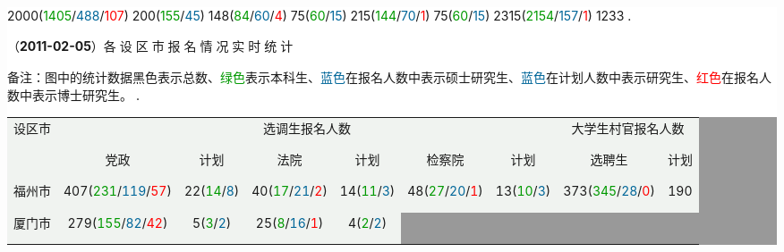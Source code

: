 <td>2000(<span style="color: #009900;">1405</span>/<span style="color: #006699;">488</span>/<span style="color: #ff0000;">107</span>)</td>
<td>200(<span style="color: #009900;">155</span>/<span style="color: #006699;">45</span>)</td>
<td>148(<span style="color: #009900;">84</span>/<span style="color: #006699;">60</span>/<span style="color: #ff0000;">4</span>)</td>
<td>75(<span style="color: #009900;">60</span>/<span style="color: #006699;">15</span>)</td>
<td>215(<span style="color: #009900;">144</span>/<span style="color: #006699;">70</span>/<span style="color: #ff0000;">1</span>)</td>
<td>75(<span style="color: #009900;">60</span>/<span style="color: #006699;">15</span>)</td>
<td>2315(<span style="color: #009900;">2154</span>/<span style="color: #006699;">157</span>/<span style="color: #ff0000;">1</span>)</td>
<td>1233</td>
</tr>
</tbody>
</table>
.

（**2011-02-05**）各 设 区 市 报 名 情 况 实 时 统 计

备注：图中的统计数据黑色表示总数、<span style="color: #009900;">绿色</span>表示本科生、<span style="color: #006699;">蓝色</span>在报名人数中表示硕士研究生、<span style="color: #006699;">蓝色</span>在计划人数中表示研究生、<span style="color: #ff0000;">红色</span>在报名人数中表示博士研究生。
.
<table border="0" cellspacing="1" cellpadding="0" width="98%" align="center" bgcolor="#999999">
<tbody>
<tr align="center" valign="middle" bgcolor="#f0f3f0">
<td rowspan="2">设区市</td>
<td colspan="6" height="30">选调生报名人数</td>
<td colspan="2">大学生村官报名人数</td>
</tr>
<tr align="center" valign="middle" bgcolor="#f0f3f0">
<td height="30">党政</td>
<td>计划</td>
<td>法院</td>
<td>计划</td>
<td>检察院</td>
<td>计划</td>
<td>选聘生</td>
<td>计划</td>
</tr>
<tr align="center" valign="middle" bgcolor="#f0f3f0">
<td height="30">福州市</td>
<td>407(<span style="color: #009900;">231</span>/<span style="color: #006699;">119</span>/<span style="color: #ff0000;">57</span>)</td>
<td>22(<span style="color: #009900;">14</span>/<span style="color: #006699;">8</span>)</td>
<td>40(<span style="color: #009900;">17</span>/<span style="color: #006699;">21</span>/<span style="color: #ff0000;">2</span>)</td>
<td>14(<span style="color: #009900;">11</span>/<span style="color: #006699;">3</span>)</td>
<td>48(<span style="color: #009900;">27</span>/<span style="color: #006699;">20</span>/<span style="color: #ff0000;">1</span>)</td>
<td>13(<span style="color: #009900;">10</span>/<span style="color: #006699;">3</span>)</td>
<td>373(<span style="color: #009900;">345</span>/<span style="color: #006699;">28</span>/<span style="color: #ff0000;">0</span>)</td>
<td>190</td>
</tr>
<tr align="center" valign="middle" bgcolor="#f0f3f0">
<td height="30">厦门市</td>
<td>279(<span style="color: #009900;">155</span>/<span style="color: #006699;">82</span>/<span style="color: #ff0000;">42</span>)</td>
<td>5(<span style="color: #009900;">3</span>/<span style="color: #006699;">2</span>)</td>
<td>25(<span style="color: #009900;">8</span>/<span style="color: #006699;">16</span>/<span style="color: #ff0000;">1</span>)</td>
<td>4(<span style="color: #009900;">2</span>/<span style="color: #006699;">2</span>)</td>